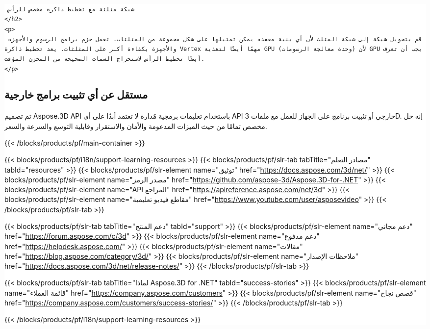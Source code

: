      شبكة مثلثة مع تخطيط ذاكرة مخصص للرأس
    </h2>
    <p>
     قم بتحويل شبكة إلى شبكة المثلث لأن أي بنية معقدة يمكن تمثيلها على شكل مجموعة من المثلثات. تعمل حزم برامج الرسوم والأجهزة والأجهزة بكفاءة أكبر على المثلثات. يعد تخطيط ذاكرة Vertex مهمًا أيضًا لتغذية GPU (وحدة معالجة الرسومات) لأن GPU يجب أن تعرف أيضًا تخطيط الرأس لاستخراج السمات الصحيحة من المخزن المؤقت.
    </p>
   </div>
   <div class="col-lg-12">
    <h2 class="h2title">
     مستقل عن أي تثبيت برامج خارجية
    </h2>
    <p>
     تم تصميم Aspose.3D API باستخدام تعليمات برمجية مُدارة لا تعتمد أبدًا على أي API خارجي أو تثبيت برنامج على الجهاز للعمل مع ملفات 3D. إنه حل مخصص تمامًا من حيث الميزات المدعومة والأمان والاستقرار وقابلية التوسع والسرعة والسعر.
    </p>
   </div>
  </div>
 </div>
</div>


{{< /blocks/products/pf/main-container >}}


{{< blocks/products/pf/i18n/support-learning-resources >}}
{{< blocks/products/pf/slr-tab tabTitle="مصادر التعلم" tabId="resources" >}}
{{< blocks/products/pf/slr-element name="توثيق" href="https://docs.aspose.com/3d/net/" >}}
{{< blocks/products/pf/slr-element name="مصدر الرمز" href="https://github.com/aspose-3d/Aspose.3D-for-.NET" >}}
{{< blocks/products/pf/slr-element name="API المراجع" href="https://apireference.aspose.com/net/3d" >}}
{{< blocks/products/pf/slr-element name="مقاطع فيديو تعليمية" href="https://www.youtube.com/user/asposevideo" >}}
{{< /blocks/products/pf/slr-tab >}}

{{< blocks/products/pf/slr-tab tabTitle="دعم المنتج" tabId="support" >}}
{{< blocks/products/pf/slr-element name="دعم مجاني" href="https://forum.aspose.com/c/3d" >}}
{{< blocks/products/pf/slr-element name="دعم مدفوع" href="https://helpdesk.aspose.com/" >}}
{{< blocks/products/pf/slr-element name="مقالات" href="https://blog.aspose.com/category/3d/" >}}
{{< blocks/products/pf/slr-element name="ملاحظات الإصدار" href="https://docs.aspose.com/3d/net/release-notes/" >}}
{{< /blocks/products/pf/slr-tab >}}

{{< blocks/products/pf/slr-tab tabTitle="لماذا Aspose.3D for .NET" tabId="success-stories" >}}
{{< blocks/products/pf/slr-element name="قائمة العملاء" href="https://company.aspose.com/customers" >}}
{{< blocks/products/pf/slr-element name="قصص نجاح" href="https://company.aspose.com/customers/success-stories/" >}}
{{< /blocks/products/pf/slr-tab >}}

{{< /blocks/products/pf/i18n/support-learning-resources >}}
